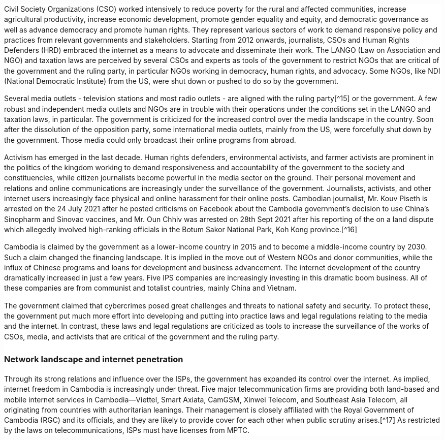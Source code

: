 Civil Society Organizations (CSO) worked intensively to reduce poverty for the rural and affected communities, increase agricultural productivity, increase economic development, promote gender equality and equity, and democratic governance as well as advance democracy and promote human rights. They represent various sectors of work to demand responsive policy and practices from relevant governments and stakeholders. Starting from 2012 onwards, journalists, CSOs and Human Rights Defenders (HRD) embraced the internet as a means to advocate and disseminate their work. The LANGO (Law on Association and NGO) and taxation laws are perceived by several CSOs and experts as tools of the government to restrict NGOs that are critical of the government and the ruling party, in particular NGOs working in democracy, human rights, and advocacy. Some NGOs, like NDI (National Democratic Institute) from the US, were shut down or pushed to do so by the government. 

Several media outlets - television stations and most radio outlets - are aligned with the ruling party[^15] or the government. A few robust and independent media outlets and NGOs are in trouble with their operations under the conditions set in the LANGO and taxation laws, in particular. The government is criticized for the increased control over the media landscape in the country. Soon after the dissolution of the opposition party, some international media outlets, mainly from the US, were forcefully shut down by the government. Those media could only broadcast their online programs from abroad. 

Activism has emerged in the last decade. Human rights defenders, environmental activists, and farmer activists are prominent in the politics of the kingdom working to demand responsiveness and accountability of the government to the society and constituencies, while citizen journalists become powerful in the media sector on the ground. Their personal movement and relations and online communications are increasingly under the surveillance of the government. Journalists, activists, and other internet users increasingly face physical and online harassment for their online posts. Cambodian journalist, Mr. Kouv Piseth is arrested on the 24 July 2021 after he posted criticisms on Facebook about the Cambodia government’s decision to use China’s Sinopharm and Sinovac vaccines, and Mr. Oun Chhiv was arrested on 28th Sept 2021 after his reporting of the on a land dispute which allegedly involved high-ranking officials in the Botum Sakor National Park, Koh Kong province.[^16]

Cambodia is claimed by the government as a lower-income country in 2015 and to become a middle-income country by 2030. Such a claim changed the financing landscape. It is implied in the move out of Western NGOs and donor communities, while the influx of Chinese programs and loans for development and business advancement. The internet development of the country dramatically increased in just a few years. Five IPS companies are increasingly investing in this dramatic boom business. All of these companies are from communist and totalist countries, mainly China and Vietnam.

The government claimed that cybercrimes posed great challenges and threats to national safety and security. To protect these, the government put much more effort into developing and putting into practice laws and legal regulations relating to the media and the internet. In contrast, these laws and legal regulations are criticized as tools to increase the surveillance of the works of CSOs, media, and activists that are critical of the government and the ruling party.


### Network landscape and internet penetration

Through its strong relations and influence over the ISPs, the government has expanded its control over the internet. As implied, internet freedom in Cambodia is increasingly under threat. Five major telecommunication firms are providing both land-based and mobile internet services in Cambodia—Viettel, Smart Axiata, CamGSM, Xinwei Telecom, and Southeast Asia Telecom, all originating from countries with authoritarian leanings. Their management is closely affiliated with the Royal Government of Cambodia (RGC) and its officials, and they are likely to provide cover for each other when public scrutiny arises.[^17] As restricted by the laws on telecommunications, ISPs must have licenses from MPTC. 
